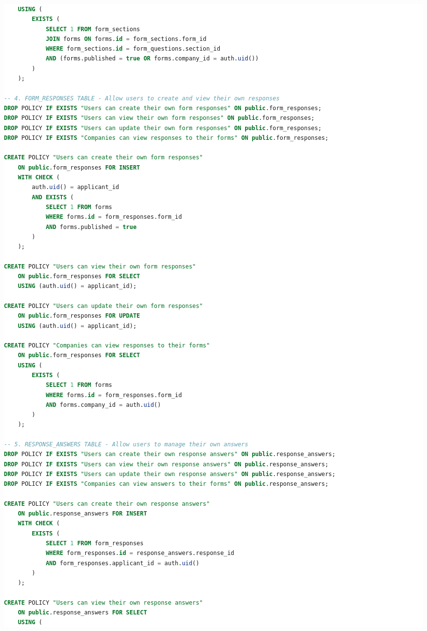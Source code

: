 ```sql
    USING (
        EXISTS (
            SELECT 1 FROM form_sections
            JOIN forms ON forms.id = form_sections.form_id
            WHERE form_sections.id = form_questions.section_id
            AND (forms.published = true OR forms.company_id = auth.uid())
        )
    );

-- 4. FORM_RESPONSES TABLE - Allow users to create and view their own responses
DROP POLICY IF EXISTS "Users can create their own form responses" ON public.form_responses;
DROP POLICY IF EXISTS "Users can view their own form responses" ON public.form_responses;
DROP POLICY IF EXISTS "Users can update their own form responses" ON public.form_responses;
DROP POLICY IF EXISTS "Companies can view responses to their forms" ON public.form_responses;

CREATE POLICY "Users can create their own form responses"
    ON public.form_responses FOR INSERT
    WITH CHECK (
        auth.uid() = applicant_id
        AND EXISTS (
            SELECT 1 FROM forms
            WHERE forms.id = form_responses.form_id
            AND forms.published = true
        )
    );

CREATE POLICY "Users can view their own form responses"
    ON public.form_responses FOR SELECT
    USING (auth.uid() = applicant_id);

CREATE POLICY "Users can update their own form responses"
    ON public.form_responses FOR UPDATE
    USING (auth.uid() = applicant_id);

CREATE POLICY "Companies can view responses to their forms"
    ON public.form_responses FOR SELECT
    USING (
        EXISTS (
            SELECT 1 FROM forms
            WHERE forms.id = form_responses.form_id
            AND forms.company_id = auth.uid()
        )
    );

-- 5. RESPONSE_ANSWERS TABLE - Allow users to manage their own answers
DROP POLICY IF EXISTS "Users can create their own response answers" ON public.response_answers;
DROP POLICY IF EXISTS "Users can view their own response answers" ON public.response_answers;
DROP POLICY IF EXISTS "Users can update their own response answers" ON public.response_answers;
DROP POLICY IF EXISTS "Companies can view answers to their forms" ON public.response_answers;

CREATE POLICY "Users can create their own response answers"
    ON public.response_answers FOR INSERT
    WITH CHECK (
        EXISTS (
            SELECT 1 FROM form_responses
            WHERE form_responses.id = response_answers.response_id
            AND form_responses.applicant_id = auth.uid()
        )
    );

CREATE POLICY "Users can view their own response answers"
    ON public.response_answers FOR SELECT
    USING (
```